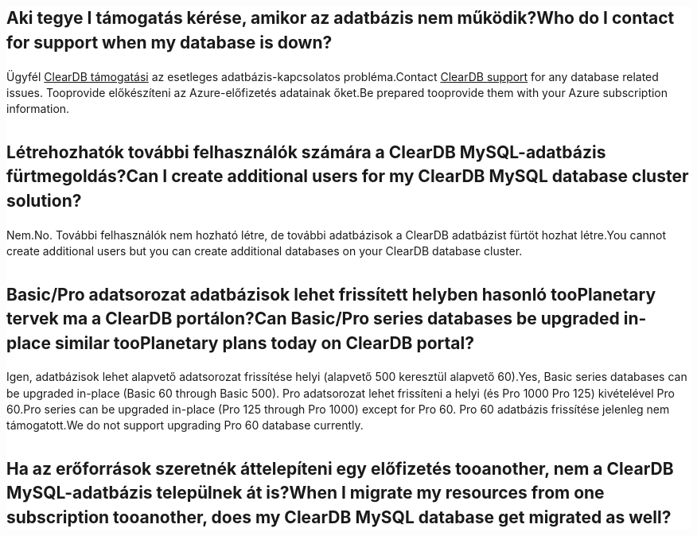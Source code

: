 ## <a name="who-do-i-contact-for-support-when-my-database-is-down"></a><span data-ttu-id="7ac3f-159">Aki tegye I támogatás kérése, amikor az adatbázis nem működik?</span><span class="sxs-lookup"><span data-stu-id="7ac3f-159">Who do I contact for support when my database is down?</span></span>
<span data-ttu-id="7ac3f-160">Ügyfél [ClearDB támogatási](https://www.cleardb.com/developers/help/support) az esetleges adatbázis-kapcsolatos probléma.</span><span class="sxs-lookup"><span data-stu-id="7ac3f-160">Contact [ClearDB support](https://www.cleardb.com/developers/help/support) for any database related issues.</span></span> <span data-ttu-id="7ac3f-161">Tooprovide előkészíteni az Azure-előfizetés adatainak őket.</span><span class="sxs-lookup"><span data-stu-id="7ac3f-161">Be prepared tooprovide them with your Azure subscription information.</span></span>

## <a name="can-i-create-additional-users-for-my-cleardb-mysql-database-cluster-solution"></a><span data-ttu-id="7ac3f-162">Létrehozhatók további felhasználók számára a ClearDB MySQL-adatbázis fürtmegoldás?</span><span class="sxs-lookup"><span data-stu-id="7ac3f-162">Can I create additional users for my ClearDB MySQL database cluster solution?</span></span>
<span data-ttu-id="7ac3f-163">Nem.</span><span class="sxs-lookup"><span data-stu-id="7ac3f-163">No.</span></span> <span data-ttu-id="7ac3f-164">További felhasználók nem hozható létre, de további adatbázisok a ClearDB adatbázist fürtöt hozhat létre.</span><span class="sxs-lookup"><span data-stu-id="7ac3f-164">You cannot create additional users but you can create additional databases on your ClearDB database cluster.</span></span>  

## <a name="can-basicpro-series-databases-be-upgraded-in-place-similar-tooplanetary-plans-today-on-cleardb-portal"></a><span data-ttu-id="7ac3f-165">Basic/Pro adatsorozat adatbázisok lehet frissített helyben hasonló tooPlanetary tervek ma a ClearDB portálon?</span><span class="sxs-lookup"><span data-stu-id="7ac3f-165">Can Basic/Pro series databases be upgraded in-place similar tooPlanetary plans today on ClearDB portal?</span></span>
<span data-ttu-id="7ac3f-166">Igen, adatbázisok lehet alapvető adatsorozat frissítése helyi (alapvető 500 keresztül alapvető 60).</span><span class="sxs-lookup"><span data-stu-id="7ac3f-166">Yes, Basic series databases can be upgraded in-place (Basic 60 through Basic 500).</span></span> <span data-ttu-id="7ac3f-167">Pro adatsorozat lehet frissíteni a helyi (és Pro 1000 Pro 125) kivételével Pro 60.</span><span class="sxs-lookup"><span data-stu-id="7ac3f-167">Pro series can be upgraded in-place (Pro 125 through Pro 1000) except for Pro 60.</span></span> <span data-ttu-id="7ac3f-168">Pro 60 adatbázis frissítése jelenleg nem támogatott.</span><span class="sxs-lookup"><span data-stu-id="7ac3f-168">We do not support upgrading Pro 60 database currently.</span></span> 

## <a name="when-i-migrate-my-resources-from-one-subscription-tooanother-does-my-cleardb-mysql-database-get-migrated-as-well"></a><span data-ttu-id="7ac3f-169">Ha az erőforrások szeretnék áttelepíteni egy előfizetés tooanother, nem a ClearDB MySQL-adatbázis települnek át is?</span><span class="sxs-lookup"><span data-stu-id="7ac3f-169">When I migrate my resources from one subscription tooanother, does my ClearDB MySQL database get migrated as well?</span></span>